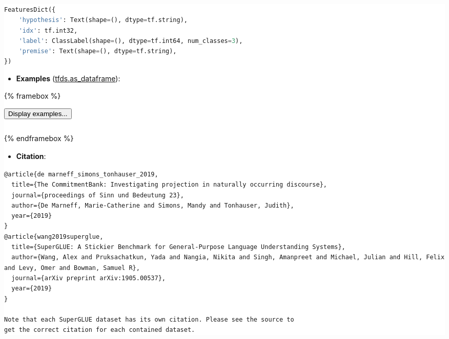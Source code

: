 ```python
FeaturesDict({
    'hypothesis': Text(shape=(), dtype=tf.string),
    'idx': tf.int32,
    'label': ClassLabel(shape=(), dtype=tf.int64, num_classes=3),
    'premise': Text(shape=(), dtype=tf.string),
})
```

*   **Examples**
    ([tfds.as_dataframe](https://www.tensorflow.org/datasets/api_docs/python/tfds/as_dataframe)):



{% framebox %}

<button id="displaydataframe">Display examples...</button>
<div id="dataframecontent" style="overflow-x:auto"></div>
<script src="https://www.gstatic.com/external_hosted/jquery2.min.js"></script>
<script>
var url = "https://storage.googleapis.com/tfds-data/visualization/dataframe/super_glue-cb-1.0.2.html";
$(document).ready(() => {
  $("#displaydataframe").click((event) => {
    // Disable the button after clicking (dataframe loaded only once).
    $("#displaydataframe").prop("disabled", true);

    // Pre-fetch and display the content
    $.get(url, (data) => {
      $("#dataframecontent").html(data);
    }).fail(() => {
      $("#dataframecontent").html(
        'Error loading examples. If the error persist, please open '
        + 'a new issue.'
      );
    });
  });
});
</script>

{% endframebox %}



*   **Citation**:

```
@article{de marneff_simons_tonhauser_2019,
  title={The CommitmentBank: Investigating projection in naturally occurring discourse},
  journal={proceedings of Sinn und Bedeutung 23},
  author={De Marneff, Marie-Catherine and Simons, Mandy and Tonhauser, Judith},
  year={2019}
}
@article{wang2019superglue,
  title={SuperGLUE: A Stickier Benchmark for General-Purpose Language Understanding Systems},
  author={Wang, Alex and Pruksachatkun, Yada and Nangia, Nikita and Singh, Amanpreet and Michael, Julian and Hill, Felix and Levy, Omer and Bowman, Samuel R},
  journal={arXiv preprint arXiv:1905.00537},
  year={2019}
}

Note that each SuperGLUE dataset has its own citation. Please see the source to
get the correct citation for each contained dataset.
```
